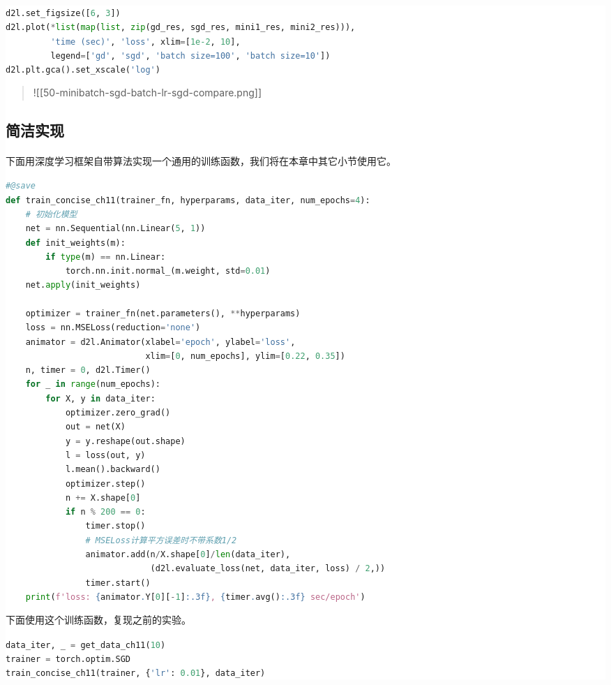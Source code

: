 ```python
d2l.set_figsize([6, 3])
d2l.plot(*list(map(list, zip(gd_res, sgd_res, mini1_res, mini2_res))),
         'time (sec)', 'loss', xlim=[1e-2, 10],
         legend=['gd', 'sgd', 'batch size=100', 'batch size=10'])
d2l.plt.gca().set_xscale('log')
```

> ![[50-minibatch-sgd-batch-lr-sgd-compare.png]]

## 简洁实现

下面用深度学习框架自带算法实现一个通用的训练函数，我们将在本章中其它小节使用它。

```python
#@save
def train_concise_ch11(trainer_fn, hyperparams, data_iter, num_epochs=4):
    # 初始化模型
    net = nn.Sequential(nn.Linear(5, 1))
    def init_weights(m):
        if type(m) == nn.Linear:
            torch.nn.init.normal_(m.weight, std=0.01)
    net.apply(init_weights)

    optimizer = trainer_fn(net.parameters(), **hyperparams)
    loss = nn.MSELoss(reduction='none')
    animator = d2l.Animator(xlabel='epoch', ylabel='loss',
                            xlim=[0, num_epochs], ylim=[0.22, 0.35])
    n, timer = 0, d2l.Timer()
    for _ in range(num_epochs):
        for X, y in data_iter:
            optimizer.zero_grad()
            out = net(X)
            y = y.reshape(out.shape)
            l = loss(out, y)
            l.mean().backward()
            optimizer.step()
            n += X.shape[0]
            if n % 200 == 0:
                timer.stop()
                # MSELoss计算平方误差时不带系数1/2
                animator.add(n/X.shape[0]/len(data_iter),
                             (d2l.evaluate_loss(net, data_iter, loss) / 2,))
                timer.start()
    print(f'loss: {animator.Y[0][-1]:.3f}, {timer.avg():.3f} sec/epoch')
```

下面使用这个训练函数，复现之前的实验。

```python
data_iter, _ = get_data_ch11(10)
trainer = torch.optim.SGD
train_concise_ch11(trainer, {'lr': 0.01}, data_iter)
```


[^1]: Ioffe, S. (2017). Batch renormalization: towards reducing minibatch dependence in batch-normalized models. _Advances in neural information processing systems_ (pp. 1945–1953).
